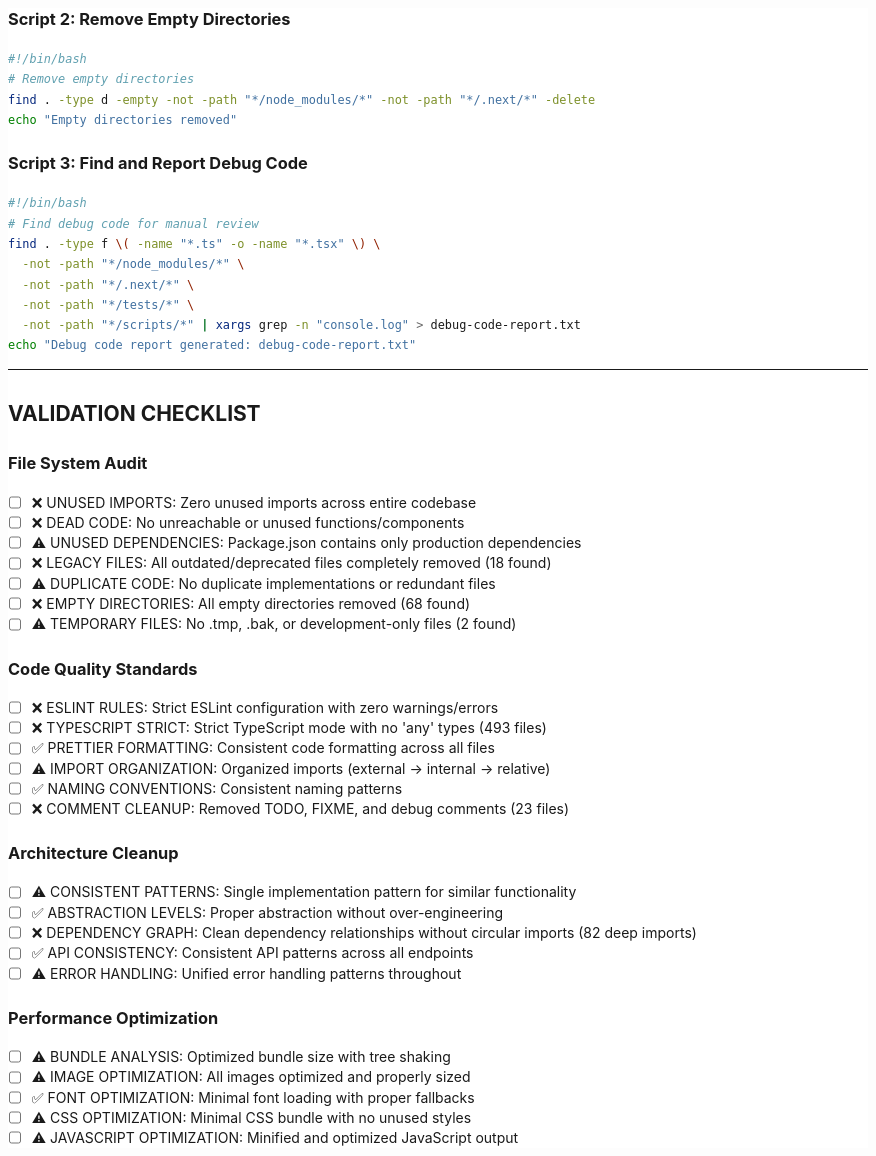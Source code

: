 ### Script 2: Remove Empty Directories
```bash
#!/bin/bash
# Remove empty directories
find . -type d -empty -not -path "*/node_modules/*" -not -path "*/.next/*" -delete
echo "Empty directories removed"
```

### Script 3: Find and Report Debug Code
```bash
#!/bin/bash
# Find debug code for manual review
find . -type f \( -name "*.ts" -o -name "*.tsx" \) \
  -not -path "*/node_modules/*" \
  -not -path "*/.next/*" \
  -not -path "*/tests/*" \
  -not -path "*/scripts/*" | xargs grep -n "console.log" > debug-code-report.txt
echo "Debug code report generated: debug-code-report.txt"
```

---

## VALIDATION CHECKLIST

### File System Audit
- [ ] ❌ UNUSED IMPORTS: Zero unused imports across entire codebase
- [ ] ❌ DEAD CODE: No unreachable or unused functions/components
- [ ] ⚠️ UNUSED DEPENDENCIES: Package.json contains only production dependencies
- [ ] ❌ LEGACY FILES: All outdated/deprecated files completely removed (18 found)
- [ ] ⚠️ DUPLICATE CODE: No duplicate implementations or redundant files
- [ ] ❌ EMPTY DIRECTORIES: All empty directories removed (68 found)
- [ ] ⚠️ TEMPORARY FILES: No .tmp, .bak, or development-only files (2 found)

### Code Quality Standards
- [ ] ❌ ESLINT RULES: Strict ESLint configuration with zero warnings/errors
- [ ] ❌ TYPESCRIPT STRICT: Strict TypeScript mode with no 'any' types (493 files)
- [ ] ✅ PRETTIER FORMATTING: Consistent code formatting across all files
- [ ] ⚠️ IMPORT ORGANIZATION: Organized imports (external → internal → relative)
- [ ] ✅ NAMING CONVENTIONS: Consistent naming patterns
- [ ] ❌ COMMENT CLEANUP: Removed TODO, FIXME, and debug comments (23 files)

### Architecture Cleanup
- [ ] ⚠️ CONSISTENT PATTERNS: Single implementation pattern for similar functionality
- [ ] ✅ ABSTRACTION LEVELS: Proper abstraction without over-engineering
- [ ] ❌ DEPENDENCY GRAPH: Clean dependency relationships without circular imports (82 deep imports)
- [ ] ✅ API CONSISTENCY: Consistent API patterns across all endpoints
- [ ] ⚠️ ERROR HANDLING: Unified error handling patterns throughout

### Performance Optimization
- [ ] ⚠️ BUNDLE ANALYSIS: Optimized bundle size with tree shaking
- [ ] ⚠️ IMAGE OPTIMIZATION: All images optimized and properly sized
- [ ] ✅ FONT OPTIMIZATION: Minimal font loading with proper fallbacks
- [ ] ⚠️ CSS OPTIMIZATION: Minimal CSS bundle with no unused styles
- [ ] ⚠️ JAVASCRIPT OPTIMIZATION: Minified and optimized JavaScript output
